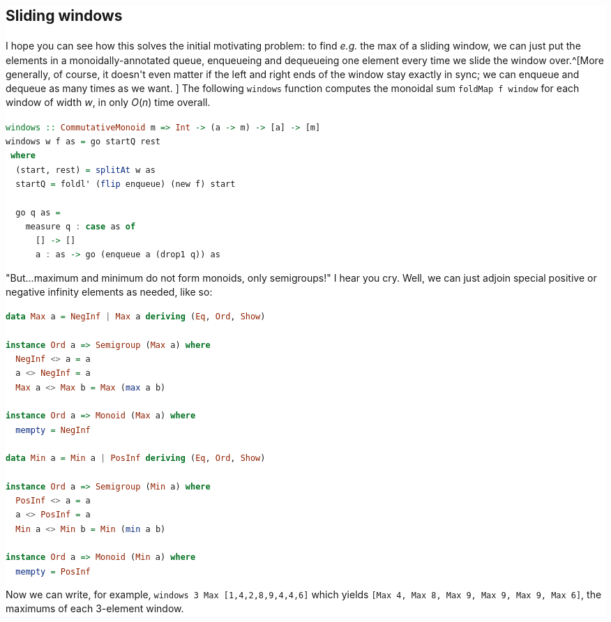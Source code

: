 Sliding windows
---------------

I hope you can see how this solves the initial motivating problem: to
find *e.g.* the max of a sliding window, we can just put the elements
in a monoidally-annotated queue, enqueueing and dequeueing one element
every time we slide the window over.^[More generally, of course, it
doesn't even matter if the left and right ends of the window stay
exactly in sync; we can enqueue and dequeue as many times as we want.
] The following `windows` function computes the monoidal sum `foldMap f
window` for each window of width $w$, in only $O(n)$ time
overall.

```haskell
windows :: CommutativeMonoid m => Int -> (a -> m) -> [a] -> [m]
windows w f as = go startQ rest
 where
  (start, rest) = splitAt w as
  startQ = foldl' (flip enqueue) (new f) start

  go q as =
    measure q : case as of
      [] -> []
      a : as -> go (enqueue a (drop1 q)) as
```

"But...maximum and minimum do not form monoids, only semigroups!"
I hear you cry.  Well, we can just adjoin special positive or negative
infinity elements as needed, like so:

```haskell
data Max a = NegInf | Max a deriving (Eq, Ord, Show)

instance Ord a => Semigroup (Max a) where
  NegInf <> a = a
  a <> NegInf = a
  Max a <> Max b = Max (max a b)

instance Ord a => Monoid (Max a) where
  mempty = NegInf

data Min a = Min a | PosInf deriving (Eq, Ord, Show)

instance Ord a => Semigroup (Min a) where
  PosInf <> a = a
  a <> PosInf = a
  Min a <> Min b = Min (min a b)

instance Ord a => Monoid (Min a) where
  mempty = PosInf
```

Now we can write, for example, `windows 3 Max [1,4,2,8,9,4,4,6]` which
yields `[Max 4, Max 8, Max 9, Max 9, Max 9, Max 6]`, the maximums of
each 3-element window.
